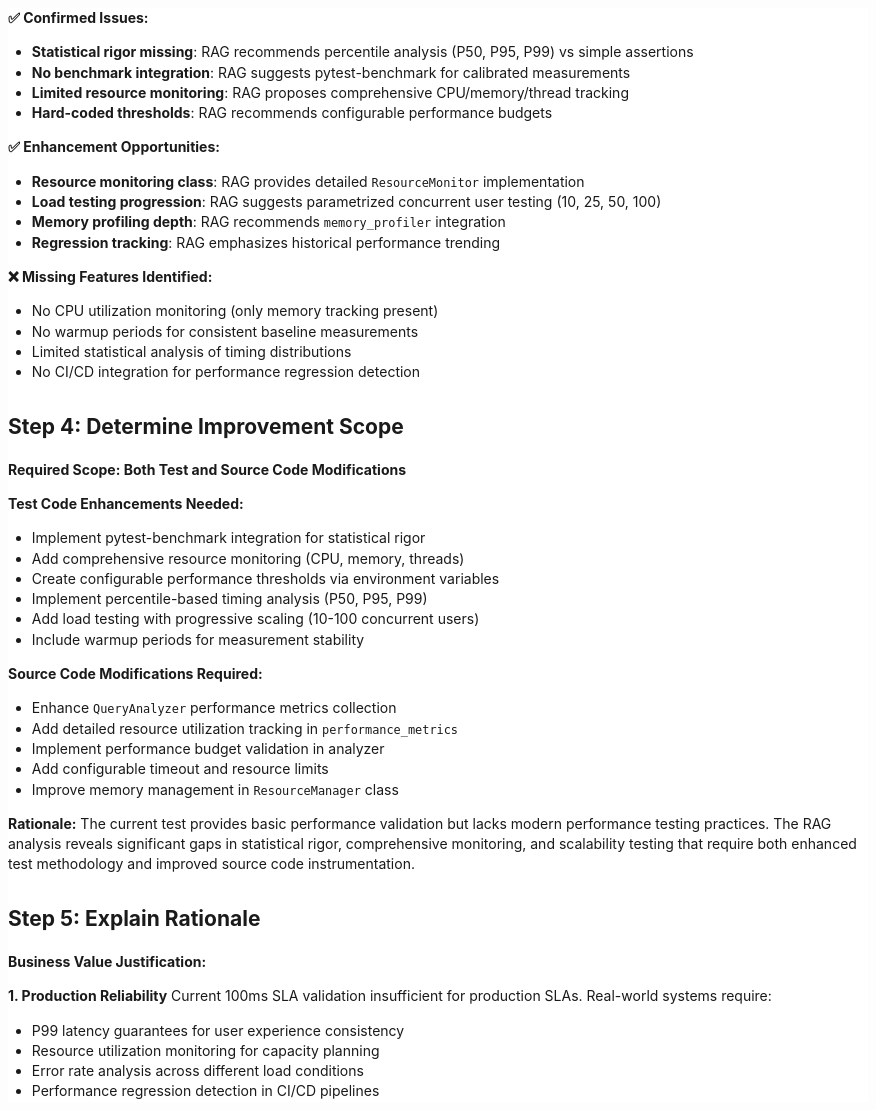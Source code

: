 **✅ Confirmed Issues:**
- **Statistical rigor missing**: RAG recommends percentile analysis (P50, P95, P99) vs simple assertions
- **No benchmark integration**: RAG suggests pytest-benchmark for calibrated measurements
- **Limited resource monitoring**: RAG proposes comprehensive CPU/memory/thread tracking
- **Hard-coded thresholds**: RAG recommends configurable performance budgets

**✅ Enhancement Opportunities:**
- **Resource monitoring class**: RAG provides detailed `ResourceMonitor` implementation
- **Load testing progression**: RAG suggests parametrized concurrent user testing (10, 25, 50, 100)
- **Memory profiling depth**: RAG recommends `memory_profiler` integration
- **Regression tracking**: RAG emphasizes historical performance trending

**❌ Missing Features Identified:**
- No CPU utilization monitoring (only memory tracking present)
- No warmup periods for consistent baseline measurements
- Limited statistical analysis of timing distributions
- No CI/CD integration for performance regression detection

## Step 4: Determine Improvement Scope

**Required Scope: Both Test and Source Code Modifications**

**Test Code Enhancements Needed:**
- Implement pytest-benchmark integration for statistical rigor
- Add comprehensive resource monitoring (CPU, memory, threads)
- Create configurable performance thresholds via environment variables
- Implement percentile-based timing analysis (P50, P95, P99)
- Add load testing with progressive scaling (10-100 concurrent users)
- Include warmup periods for measurement stability

**Source Code Modifications Required:**
- Enhance `QueryAnalyzer` performance metrics collection
- Add detailed resource utilization tracking in `performance_metrics`
- Implement performance budget validation in analyzer
- Add configurable timeout and resource limits
- Improve memory management in `ResourceManager` class

**Rationale:**
The current test provides basic performance validation but lacks modern performance testing practices. The RAG analysis reveals significant gaps in statistical rigor, comprehensive monitoring, and scalability testing that require both enhanced test methodology and improved source code instrumentation.

## Step 5: Explain Rationale

**Business Value Justification:**

**1. Production Reliability**
Current 100ms SLA validation insufficient for production SLAs. Real-world systems require:
- P99 latency guarantees for user experience consistency
- Resource utilization monitoring for capacity planning
- Error rate analysis across different load conditions
- Performance regression detection in CI/CD pipelines
